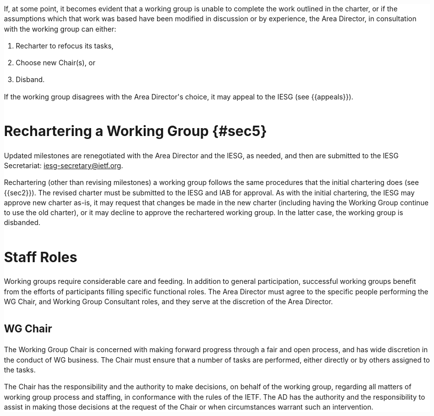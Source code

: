 If, at some point, it becomes evident that a working group is unable
to complete the work outlined in the charter, or if the assumptions
which that work was based have been modified in discussion or by
experience, the Area Director, in consultation with the working group
can either:

1. Recharter to refocus its tasks,

2. Choose new Chair(s), or

3. Disband.

If the working group disagrees with the Area Director's choice, it may
appeal to the IESG (see {{appeals}}).

# Rechartering a Working Group {#sec5}

Updated milestones are renegotiated with the Area Director and the
IESG, as needed, and then are submitted to the IESG Secretariat:
iesg-secretary@ietf.org.

Rechartering (other than revising milestones) a working group follows
the same procedures that the initial chartering does (see {{sec2}}).
The revised charter must be submitted to the IESG and IAB for
approval.  As with the initial chartering, the IESG may approve new
charter as-is, it may request that changes be made in the new charter
(including having the Working Group continue to use the old charter),
or it may decline to approve the rechartered working group.  In the
latter case, the working group is disbanded.

# Staff Roles

Working groups require considerable care and feeding.  In addition to
general participation, successful working groups benefit from the
efforts of participants filling specific functional roles.  The Area
Director must agree to the specific people performing the WG Chair,
and Working Group Consultant roles, and they serve at the discretion
of the Area Director.

## WG Chair

The Working Group Chair is concerned with making forward progress
through a fair and open process, and has wide discretion in the
conduct of WG business.  The Chair must ensure that a number of tasks
are performed, either directly or by others assigned to the tasks.

The Chair has the responsibility and the authority to make decisions,
on behalf of the working group, regarding all matters of working group
process and staffing, in conformance with the rules of the IETF.  The
AD has the authority and the responsibility to assist in making those
decisions at the request of the Chair or when circumstances warrant
such an intervention.
